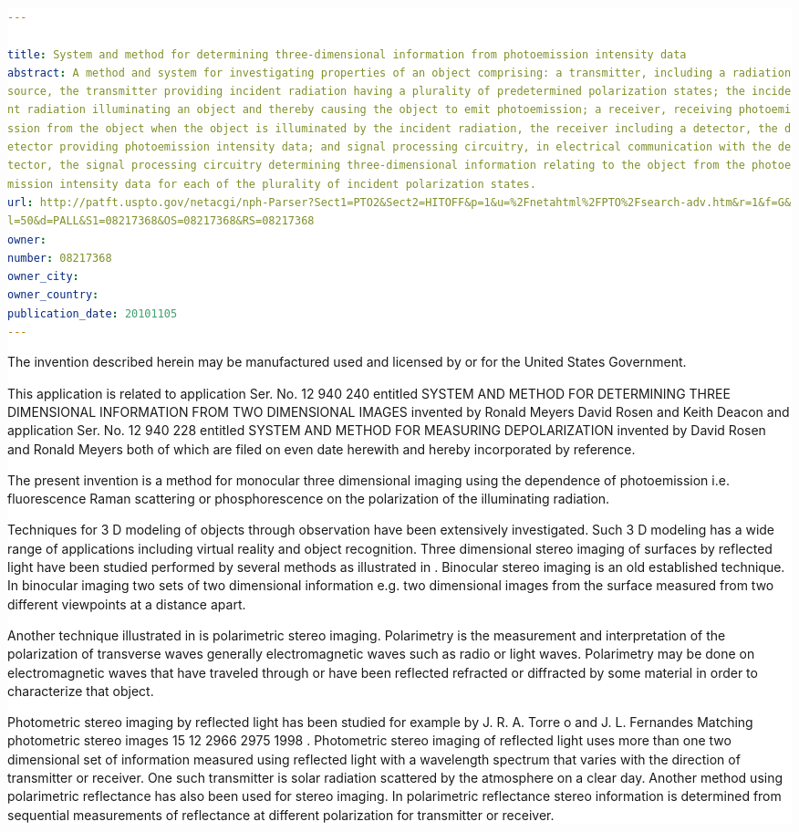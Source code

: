 ```yaml
---

title: System and method for determining three-dimensional information from photoemission intensity data
abstract: A method and system for investigating properties of an object comprising: a transmitter, including a radiation source, the transmitter providing incident radiation having a plurality of predetermined polarization states; the incident radiation illuminating an object and thereby causing the object to emit photoemission; a receiver, receiving photoemission from the object when the object is illuminated by the incident radiation, the receiver including a detector, the detector providing photoemission intensity data; and signal processing circuitry, in electrical communication with the detector, the signal processing circuitry determining three-dimensional information relating to the object from the photoemission intensity data for each of the plurality of incident polarization states.
url: http://patft.uspto.gov/netacgi/nph-Parser?Sect1=PTO2&Sect2=HITOFF&p=1&u=%2Fnetahtml%2FPTO%2Fsearch-adv.htm&r=1&f=G&l=50&d=PALL&S1=08217368&OS=08217368&RS=08217368
owner: 
number: 08217368
owner_city: 
owner_country: 
publication_date: 20101105
---
```

The invention described herein may be manufactured used and licensed by or for the United States Government.

This application is related to application Ser. No. 12 940 240 entitled SYSTEM AND METHOD FOR DETERMINING THREE DIMENSIONAL INFORMATION FROM TWO DIMENSIONAL IMAGES invented by Ronald Meyers David Rosen and Keith Deacon and application Ser. No. 12 940 228 entitled SYSTEM AND METHOD FOR MEASURING DEPOLARIZATION invented by David Rosen and Ronald Meyers both of which are filed on even date herewith and hereby incorporated by reference.

The present invention is a method for monocular three dimensional imaging using the dependence of photoemission i.e. fluorescence Raman scattering or phosphorescence on the polarization of the illuminating radiation.

Techniques for 3 D modeling of objects through observation have been extensively investigated. Such 3 D modeling has a wide range of applications including virtual reality and object recognition. Three dimensional stereo imaging of surfaces by reflected light have been studied performed by several methods as illustrated in . Binocular stereo imaging is an old established technique. In binocular imaging two sets of two dimensional information e.g. two dimensional images from the surface measured from two different viewpoints at a distance apart.

Another technique illustrated in is polarimetric stereo imaging. Polarimetry is the measurement and interpretation of the polarization of transverse waves generally electromagnetic waves such as radio or light waves. Polarimetry may be done on electromagnetic waves that have traveled through or have been reflected refracted or diffracted by some material in order to characterize that object.

Photometric stereo imaging by reflected light has been studied for example by J. R. A. Torre o and J. L. Fernandes Matching photometric stereo images 15 12 2966 2975 1998 . Photometric stereo imaging of reflected light uses more than one two dimensional set of information measured using reflected light with a wavelength spectrum that varies with the direction of transmitter or receiver. One such transmitter is solar radiation scattered by the atmosphere on a clear day. Another method using polarimetric reflectance has also been used for stereo imaging. In polarimetric reflectance stereo information is determined from sequential measurements of reflectance at different polarization for transmitter or receiver.
